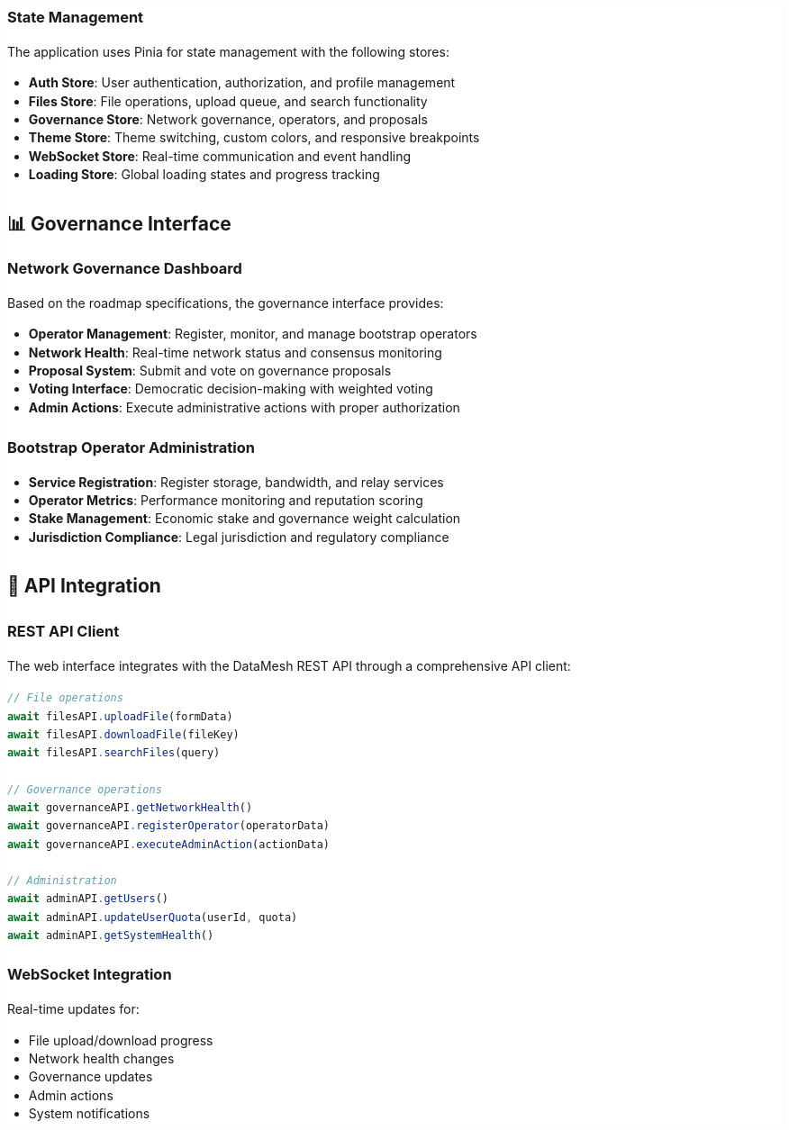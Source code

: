 ### State Management
The application uses Pinia for state management with the following stores:

- **Auth Store**: User authentication, authorization, and profile management
- **Files Store**: File operations, upload queue, and search functionality
- **Governance Store**: Network governance, operators, and proposals
- **Theme Store**: Theme switching, custom colors, and responsive breakpoints
- **WebSocket Store**: Real-time communication and event handling
- **Loading Store**: Global loading states and progress tracking

## 📊 Governance Interface

### Network Governance Dashboard
Based on the roadmap specifications, the governance interface provides:

- **Operator Management**: Register, monitor, and manage bootstrap operators
- **Network Health**: Real-time network status and consensus monitoring
- **Proposal System**: Submit and vote on governance proposals
- **Voting Interface**: Democratic decision-making with weighted voting
- **Admin Actions**: Execute administrative actions with proper authorization

### Bootstrap Operator Administration
- **Service Registration**: Register storage, bandwidth, and relay services
- **Operator Metrics**: Performance monitoring and reputation scoring
- **Stake Management**: Economic stake and governance weight calculation
- **Jurisdiction Compliance**: Legal jurisdiction and regulatory compliance

## 🔧 API Integration

### REST API Client
The web interface integrates with the DataMesh REST API through a comprehensive API client:

```javascript
// File operations
await filesAPI.uploadFile(formData)
await filesAPI.downloadFile(fileKey)
await filesAPI.searchFiles(query)

// Governance operations
await governanceAPI.getNetworkHealth()
await governanceAPI.registerOperator(operatorData)
await governanceAPI.executeAdminAction(actionData)

// Administration
await adminAPI.getUsers()
await adminAPI.updateUserQuota(userId, quota)
await adminAPI.getSystemHealth()
```

### WebSocket Integration
Real-time updates for:
- File upload/download progress
- Network health changes
- Governance updates
- Admin actions
- System notifications
